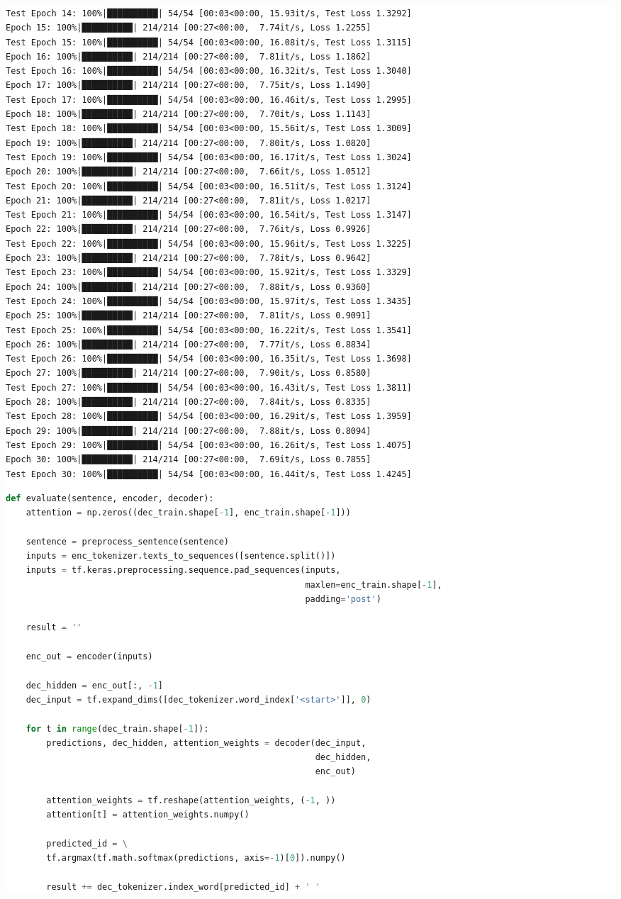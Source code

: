     Test Epoch 14: 100%|██████████| 54/54 [00:03<00:00, 15.93it/s, Test Loss 1.3292]
    Epoch 15: 100%|██████████| 214/214 [00:27<00:00,  7.74it/s, Loss 1.2255]
    Test Epoch 15: 100%|██████████| 54/54 [00:03<00:00, 16.08it/s, Test Loss 1.3115]
    Epoch 16: 100%|██████████| 214/214 [00:27<00:00,  7.81it/s, Loss 1.1862]
    Test Epoch 16: 100%|██████████| 54/54 [00:03<00:00, 16.32it/s, Test Loss 1.3040]
    Epoch 17: 100%|██████████| 214/214 [00:27<00:00,  7.75it/s, Loss 1.1490]
    Test Epoch 17: 100%|██████████| 54/54 [00:03<00:00, 16.46it/s, Test Loss 1.2995]
    Epoch 18: 100%|██████████| 214/214 [00:27<00:00,  7.70it/s, Loss 1.1143]
    Test Epoch 18: 100%|██████████| 54/54 [00:03<00:00, 15.56it/s, Test Loss 1.3009]
    Epoch 19: 100%|██████████| 214/214 [00:27<00:00,  7.80it/s, Loss 1.0820]
    Test Epoch 19: 100%|██████████| 54/54 [00:03<00:00, 16.17it/s, Test Loss 1.3024]
    Epoch 20: 100%|██████████| 214/214 [00:27<00:00,  7.66it/s, Loss 1.0512]
    Test Epoch 20: 100%|██████████| 54/54 [00:03<00:00, 16.51it/s, Test Loss 1.3124]
    Epoch 21: 100%|██████████| 214/214 [00:27<00:00,  7.81it/s, Loss 1.0217]
    Test Epoch 21: 100%|██████████| 54/54 [00:03<00:00, 16.54it/s, Test Loss 1.3147]
    Epoch 22: 100%|██████████| 214/214 [00:27<00:00,  7.76it/s, Loss 0.9926]
    Test Epoch 22: 100%|██████████| 54/54 [00:03<00:00, 15.96it/s, Test Loss 1.3225]
    Epoch 23: 100%|██████████| 214/214 [00:27<00:00,  7.78it/s, Loss 0.9642]
    Test Epoch 23: 100%|██████████| 54/54 [00:03<00:00, 15.92it/s, Test Loss 1.3329]
    Epoch 24: 100%|██████████| 214/214 [00:27<00:00,  7.88it/s, Loss 0.9360]
    Test Epoch 24: 100%|██████████| 54/54 [00:03<00:00, 15.97it/s, Test Loss 1.3435]
    Epoch 25: 100%|██████████| 214/214 [00:27<00:00,  7.81it/s, Loss 0.9091]
    Test Epoch 25: 100%|██████████| 54/54 [00:03<00:00, 16.22it/s, Test Loss 1.3541]
    Epoch 26: 100%|██████████| 214/214 [00:27<00:00,  7.77it/s, Loss 0.8834]
    Test Epoch 26: 100%|██████████| 54/54 [00:03<00:00, 16.35it/s, Test Loss 1.3698]
    Epoch 27: 100%|██████████| 214/214 [00:27<00:00,  7.90it/s, Loss 0.8580]
    Test Epoch 27: 100%|██████████| 54/54 [00:03<00:00, 16.43it/s, Test Loss 1.3811]
    Epoch 28: 100%|██████████| 214/214 [00:27<00:00,  7.84it/s, Loss 0.8335]
    Test Epoch 28: 100%|██████████| 54/54 [00:03<00:00, 16.29it/s, Test Loss 1.3959]
    Epoch 29: 100%|██████████| 214/214 [00:27<00:00,  7.88it/s, Loss 0.8094]
    Test Epoch 29: 100%|██████████| 54/54 [00:03<00:00, 16.26it/s, Test Loss 1.4075]
    Epoch 30: 100%|██████████| 214/214 [00:27<00:00,  7.69it/s, Loss 0.7855]
    Test Epoch 30: 100%|██████████| 54/54 [00:03<00:00, 16.44it/s, Test Loss 1.4245]



```python
def evaluate(sentence, encoder, decoder):
    attention = np.zeros((dec_train.shape[-1], enc_train.shape[-1]))
    
    sentence = preprocess_sentence(sentence)
    inputs = enc_tokenizer.texts_to_sequences([sentence.split()])
    inputs = tf.keras.preprocessing.sequence.pad_sequences(inputs,
                                                           maxlen=enc_train.shape[-1],
                                                           padding='post')

    result = ''

    enc_out = encoder(inputs)

    dec_hidden = enc_out[:, -1]
    dec_input = tf.expand_dims([dec_tokenizer.word_index['<start>']], 0)

    for t in range(dec_train.shape[-1]):
        predictions, dec_hidden, attention_weights = decoder(dec_input,
                                                             dec_hidden,
                                                             enc_out)

        attention_weights = tf.reshape(attention_weights, (-1, ))
        attention[t] = attention_weights.numpy()

        predicted_id = \
        tf.argmax(tf.math.softmax(predictions, axis=-1)[0]).numpy()

        result += dec_tokenizer.index_word[predicted_id] + ' '
```